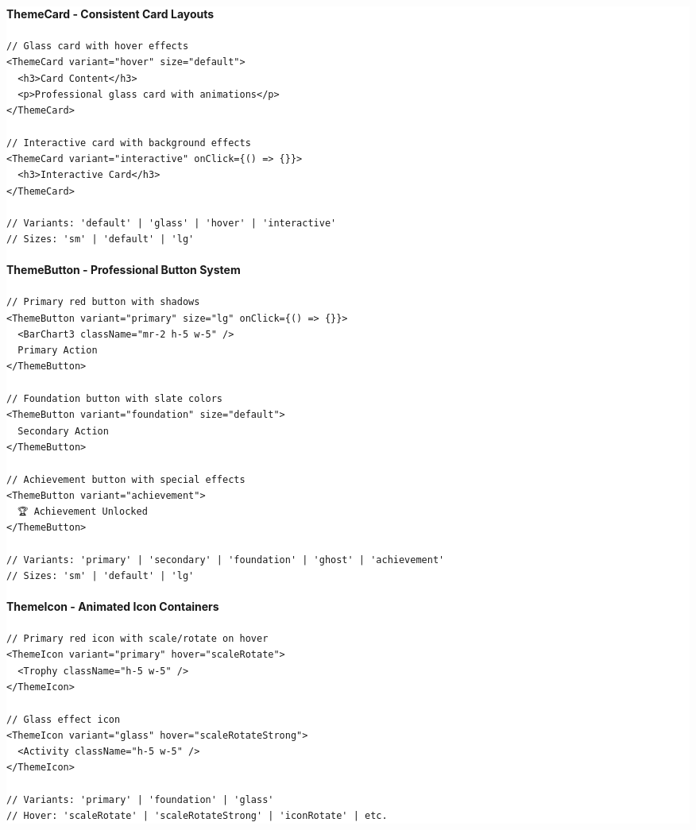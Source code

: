 #### ThemeCard - Consistent Card Layouts
```tsx
// Glass card with hover effects
<ThemeCard variant="hover" size="default">
  <h3>Card Content</h3>
  <p>Professional glass card with animations</p>
</ThemeCard>

// Interactive card with background effects
<ThemeCard variant="interactive" onClick={() => {}}>
  <h3>Interactive Card</h3>
</ThemeCard>

// Variants: 'default' | 'glass' | 'hover' | 'interactive'
// Sizes: 'sm' | 'default' | 'lg'
```

#### ThemeButton - Professional Button System
```tsx
// Primary red button with shadows
<ThemeButton variant="primary" size="lg" onClick={() => {}}>
  <BarChart3 className="mr-2 h-5 w-5" />
  Primary Action
</ThemeButton>

// Foundation button with slate colors
<ThemeButton variant="foundation" size="default">
  Secondary Action
</ThemeButton>

// Achievement button with special effects
<ThemeButton variant="achievement">
  🏆 Achievement Unlocked
</ThemeButton>

// Variants: 'primary' | 'secondary' | 'foundation' | 'ghost' | 'achievement'
// Sizes: 'sm' | 'default' | 'lg'
```

#### ThemeIcon - Animated Icon Containers
```tsx
// Primary red icon with scale/rotate on hover
<ThemeIcon variant="primary" hover="scaleRotate">
  <Trophy className="h-5 w-5" />
</ThemeIcon>

// Glass effect icon
<ThemeIcon variant="glass" hover="scaleRotateStrong">
  <Activity className="h-5 w-5" />
</ThemeIcon>

// Variants: 'primary' | 'foundation' | 'glass'
// Hover: 'scaleRotate' | 'scaleRotateStrong' | 'iconRotate' | etc.
```
